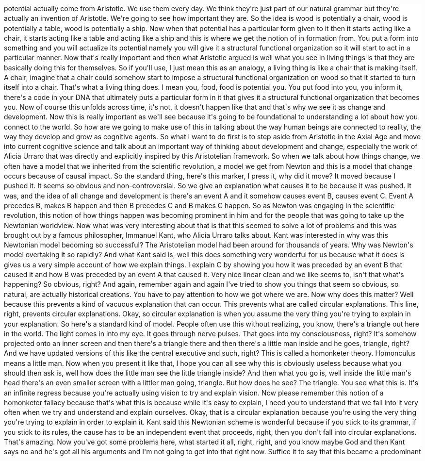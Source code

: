 potential actually come from Aristotle. We use them every day. We think they're just part of our natural grammar but they're actually an invention of Aristotle. We're going to see how important they are. So the idea is wood is potentially a chair, wood is potentially a table, wood is potentially a ship. Now when that potential has a particular form given to it then it starts acting like a chair, it starts acting like a table and acting like a ship and this is where we get the notion of in formation from. You put a form into something and you will actualize its potential namely you will give it a structural functional organization so it will start to act in a particular manner. Now that's really important and then what Aristotle argued is well what you see in living things is that they are basically doing this for themselves. So if you'll use, I just mean this as an analogy, a living thing is like a chair that is making itself. A chair, imagine that a chair could somehow start to impose a structural functional organization on wood so that it started to turn itself into a chair. That's what a living thing does. I mean you, food, food is potential you. You put food into you, you inform it, there's a code in your DNA that ultimately puts a particular form in it that gives it a structural functional organization that becomes you. Now of course this unfolds across time, it's not, it doesn't happen like that and that's why we see it as change and development. Now this is really important as we'll see because it's going to be foundational to understanding a lot about how you connect to the world. So how are we going to make use of this in talking about the way human beings are connected to reality, the way they develop and grow as cognitive agents. So what I want to do first is to step aside from Aristotle in the Axial Age and move into current cognitive science and talk about an important way of thinking about development and change, especially the work of Alicia Urraro that was directly and explicitly inspired by this Aristotelian framework. So when we talk about how things change, we often have a model that we inherited from the scientific revolution, a model we get from Newton and this is a model that change occurs because of causal impact. So the standard thing, here's this marker, I press it, why did it move? It moved because I pushed it. It seems so obvious and non-controversial. So we give an explanation what causes it to be because it was pushed. It was, and the idea of all change and development is there's an event A and it somehow causes event B, causes event C. Event A precedes B, makes B happen and then B precedes C and B makes C happen. So as Newton was engaging in the scientific revolution, this notion of how things happen was becoming prominent in him and for the people that was going to take up the Newtonian worldview. Now what was very interesting about that is that this seemed to solve a lot of problems and this was brought out by a famous philosopher, Immanuel Kant, who Alicia Urraro talks about. Kant was interested in why was this Newtonian model becoming so successful? The Aristotelian model had been around for thousands of years. Why was Newton's model overtaking it so rapidly? And what Kant said is, well this does something very wonderful for us because what it does is gives us a very simple account of how we explain things. I explain C by showing you how it was preceded by an event B that caused it and how B was preceded by an event A that caused it. Very nice linear clean and we like seems to, isn't that what's happening? So obvious, right? And again, remember again and again I've tried to show you things that seem so obvious, so natural, are actually historical creations. You have to pay attention to how we got where we are. Now why does this matter? Well because this prevents a kind of vacuous explanation that can occur. This prevents what are called circular explanations. This line, right, prevents circular explanations. Okay, so circular explanation is when you assume the very thing you're trying to explain in your explanation. So here's a standard kind of model. People often use this without realizing, you know, there's a triangle out here in the world. The light comes in into my eye. It goes through nerve pulses. That goes into my consciousness, right? It's somehow projected onto an inner screen and then there's a triangle there and then there's a little man inside and he goes, triangle, right? And we have updated versions of this like the central executive and such, right? This is called a homonketer theory. Homonculus means a little man. Now when you present it like that, I hope you can all see why this is obviously useless because what you should then ask is, well how does the little man see the little triangle inside? And then what you go is, well inside the little man's head there's an even smaller screen with a littler man going, triangle. But how does he see? The triangle. You see what this is. It's an infinite regress because you're actually using vision to try and explain vision. Now please remember this notion of a homonketer fallacy because that's what this is because while it's easy to explain, I need you to understand that we fall into it very often when we try and understand and explain ourselves. Okay, that is a circular explanation because you're using the very thing you're trying to explain in order to explain it. Kant said this Newtonian scheme is wonderful because if you stick to its grammar, if you stick to its rules, the cause has to be an independent event that proceeds, right, then you don't fall into circular explanations. That's amazing. Now you've got some problems here, what started it all, right, right, and you know maybe God and then Kant says no and he's got all his arguments and I'm not going to get into that right now. Suffice it to say that this became a predominant